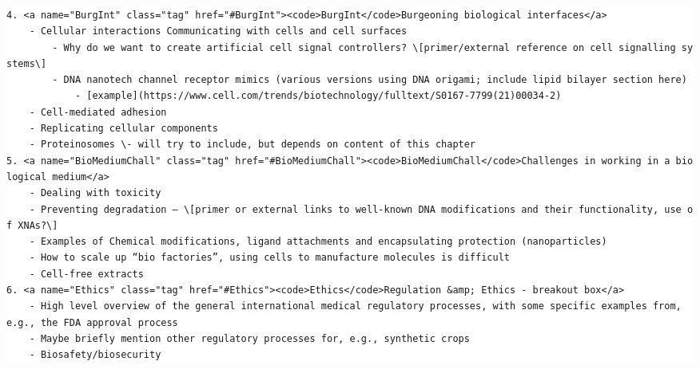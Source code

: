     4. <a name="BurgInt" class="tag" href="#BurgInt"><code>BurgInt</code>Burgeoning biological interfaces</a>
        - Cellular interactions Communicating with cells and cell surfaces
            - Why do we want to create artificial cell signal controllers? \[primer/external reference on cell signalling systems\]
            - DNA nanotech channel receptor mimics (various versions using DNA origami; include lipid bilayer section here)
                - [example](https://www.cell.com/trends/biotechnology/fulltext/S0167-7799(21)00034-2)
        - Cell-mediated adhesion
        - Replicating cellular components
        - Proteinosomes \- will try to include, but depends on content of this chapter
    5. <a name="BioMediumChall" class="tag" href="#BioMediumChall"><code>BioMediumChall</code>Challenges in working in a biological medium</a>
        - Dealing with toxicity
        - Preventing degradation – \[primer or external links to well-known DNA modifications and their functionality, use of XNAs?\]
        - Examples of Chemical modifications, ligand attachments and encapsulating protection (nanoparticles)
        - How to scale up “bio factories”, using cells to manufacture molecules is difficult
        - Cell-free extracts
    6. <a name="Ethics" class="tag" href="#Ethics"><code>Ethics</code>Regulation &amp; Ethics - breakout box</a>
        - High level overview of the general international medical regulatory processes, with some specific examples from, e.g., the FDA approval process
        - Maybe briefly mention other regulatory processes for, e.g., synthetic crops
        - Biosafety/biosecurity
